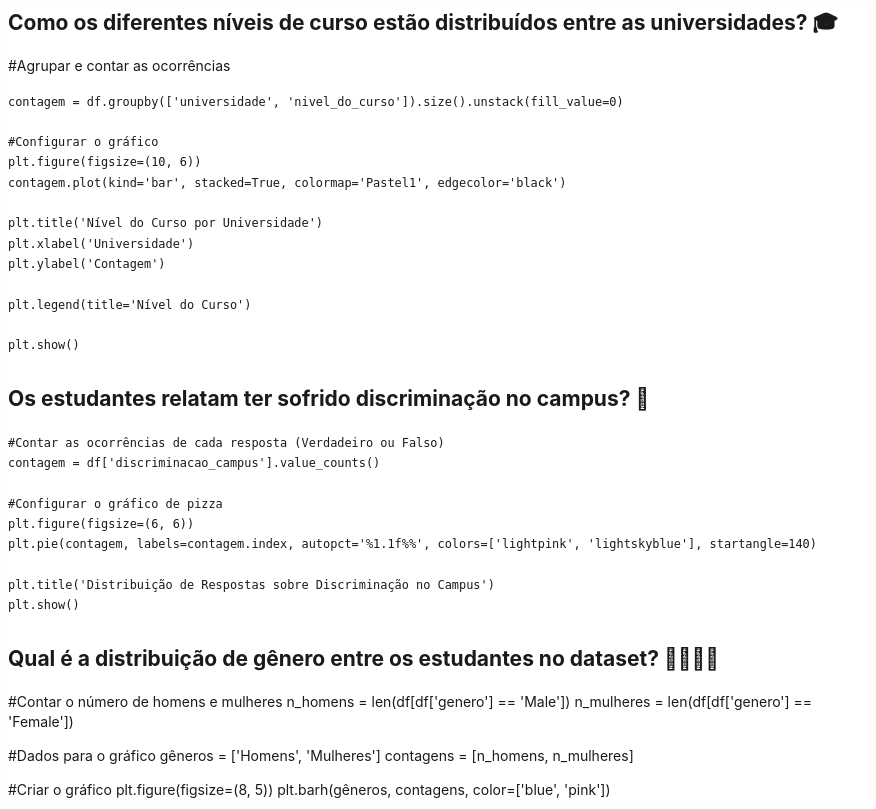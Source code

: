 ## Como os diferentes níveis de curso estão distribuídos entre as universidades? 🎓

#Agrupar e contar as ocorrências

```
contagem = df.groupby(['universidade', 'nivel_do_curso']).size().unstack(fill_value=0)

#Configurar o gráfico
plt.figure(figsize=(10, 6))
contagem.plot(kind='bar', stacked=True, colormap='Pastel1', edgecolor='black')

plt.title('Nível do Curso por Universidade')
plt.xlabel('Universidade')
plt.ylabel('Contagem')

plt.legend(title='Nível do Curso')

plt.show()   

```


## Os estudantes relatam ter sofrido discriminação no campus? 🚸

````
#Contar as ocorrências de cada resposta (Verdadeiro ou Falso)
contagem = df['discriminacao_campus'].value_counts()

#Configurar o gráfico de pizza
plt.figure(figsize=(6, 6))
plt.pie(contagem, labels=contagem.index, autopct='%1.1f%%', colors=['lightpink', 'lightskyblue'], startangle=140)

plt.title('Distribuição de Respostas sobre Discriminação no Campus')
plt.show()

````

## Qual é a distribuição de gênero entre os estudantes no dataset? 👩‍🎓👨‍🎓


#Contar o número de homens e mulheres
n_homens = len(df[df['genero'] == 'Male'])
n_mulheres = len(df[df['genero'] == 'Female'])

#Dados para o gráfico
gêneros = ['Homens', 'Mulheres']
contagens = [n_homens, n_mulheres]

#Criar o gráfico
plt.figure(figsize=(8, 5))
plt.barh(gêneros, contagens, color=['blue', 'pink'])
